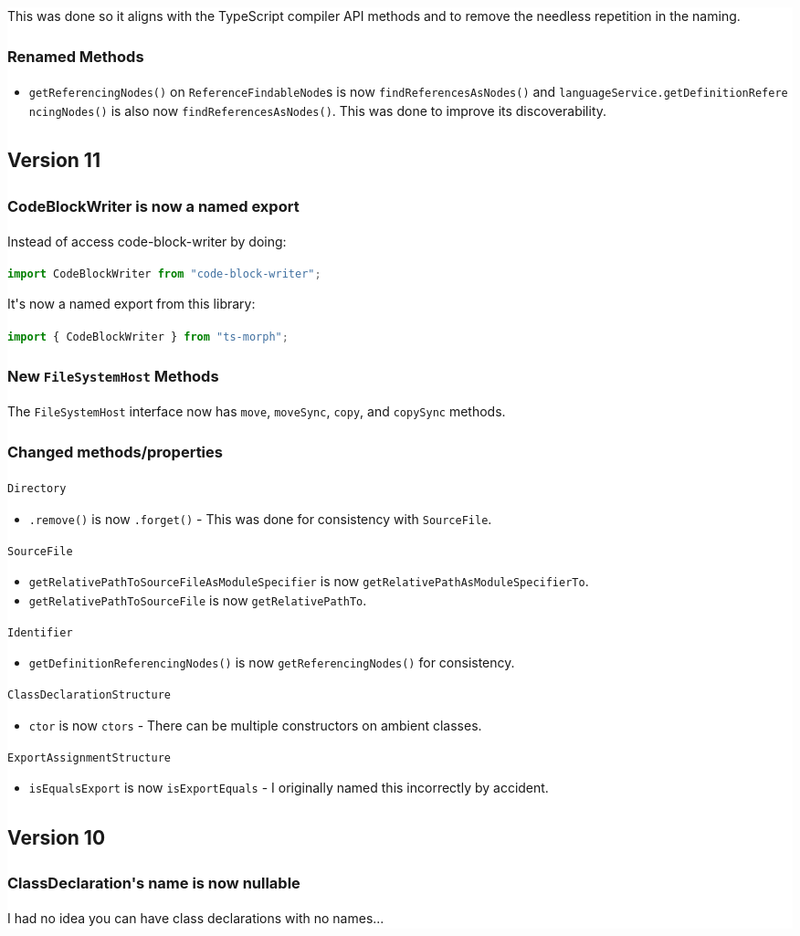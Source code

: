 This was done so it aligns with the TypeScript compiler API methods and to remove the needless repetition in the naming.

### Renamed Methods

- `getReferencingNodes()` on `ReferenceFindableNode`s is now `findReferencesAsNodes()` and `languageService.getDefinitionReferencingNodes()` is also now `findReferencesAsNodes()`. This was done to improve its discoverability.

## Version 11

### CodeBlockWriter is now a named export

Instead of access code-block-writer by doing:

```ts
import CodeBlockWriter from "code-block-writer";
```

It's now a named export from this library:

```ts
import { CodeBlockWriter } from "ts-morph";
```

### New `FileSystemHost` Methods

The `FileSystemHost` interface now has `move`, `moveSync`, `copy`, and `copySync` methods.

### Changed methods/properties

`Directory`

- `.remove()` is now `.forget()` - This was done for consistency with `SourceFile`.

`SourceFile`

- `getRelativePathToSourceFileAsModuleSpecifier` is now `getRelativePathAsModuleSpecifierTo`.
- `getRelativePathToSourceFile` is now `getRelativePathTo`.

`Identifier`

- `getDefinitionReferencingNodes()` is now `getReferencingNodes()` for consistency.

`ClassDeclarationStructure`

- `ctor` is now `ctors` - There can be multiple constructors on ambient classes.

`ExportAssignmentStructure`

- `isEqualsExport` is now `isExportEquals` - I originally named this incorrectly by accident.

## Version 10

### ClassDeclaration's name is now nullable

I had no idea you can have class declarations with no names...
